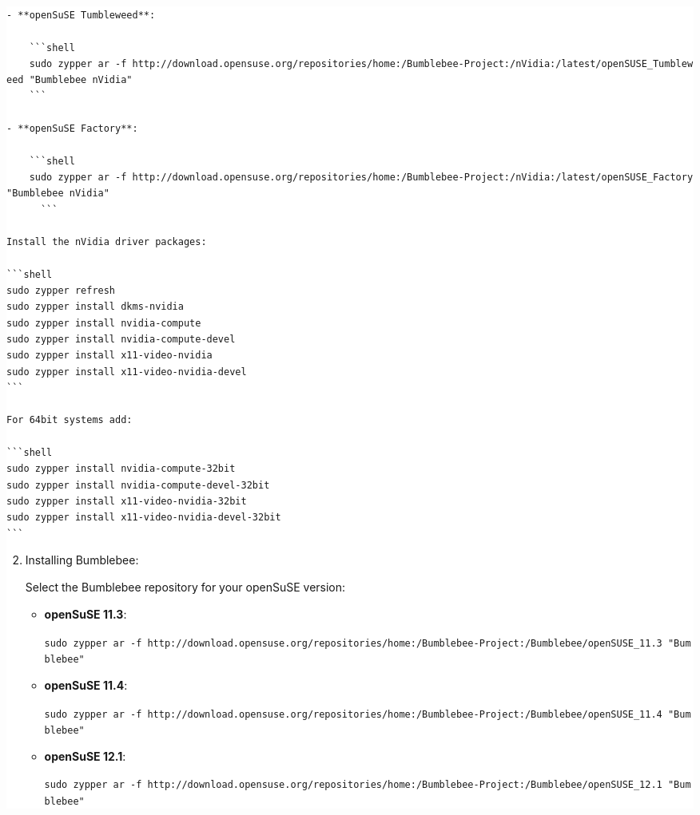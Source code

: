     - **openSuSE Tumbleweed**:

        ```shell
        sudo zypper ar -f http://download.opensuse.org/repositories/home:/Bumblebee-Project:/nVidia:/latest/openSUSE_Tumbleweed "Bumblebee nVidia"
        ```

    - **openSuSE Factory**:

        ```shell
        sudo zypper ar -f http://download.opensuse.org/repositories/home:/Bumblebee-Project:/nVidia:/latest/openSUSE_Factory "Bumblebee nVidia"
          ```

    Install the nVidia driver packages:

    ```shell
    sudo zypper refresh
    sudo zypper install dkms-nvidia
    sudo zypper install nvidia-compute
    sudo zypper install nvidia-compute-devel
    sudo zypper install x11-video-nvidia
    sudo zypper install x11-video-nvidia-devel
    ```

    For 64bit systems add:

    ```shell
    sudo zypper install nvidia-compute-32bit
    sudo zypper install nvidia-compute-devel-32bit
    sudo zypper install x11-video-nvidia-32bit
    sudo zypper install x11-video-nvidia-devel-32bit
    ```


2. Installing Bumblebee:

    Select the Bumblebee repository for your openSuSE version:

    - **openSuSE 11.3**:

        ```shell
        sudo zypper ar -f http://download.opensuse.org/repositories/home:/Bumblebee-Project:/Bumblebee/openSUSE_11.3 "Bumblebee"
        ```

    - **openSuSE 11.4**:

        ```shell
        sudo zypper ar -f http://download.opensuse.org/repositories/home:/Bumblebee-Project:/Bumblebee/openSUSE_11.4 "Bumblebee"
        ```

    - **openSuSE 12.1**:

        ```shell
        sudo zypper ar -f http://download.opensuse.org/repositories/home:/Bumblebee-Project:/Bumblebee/openSUSE_12.1 "Bumblebee"
        ```
